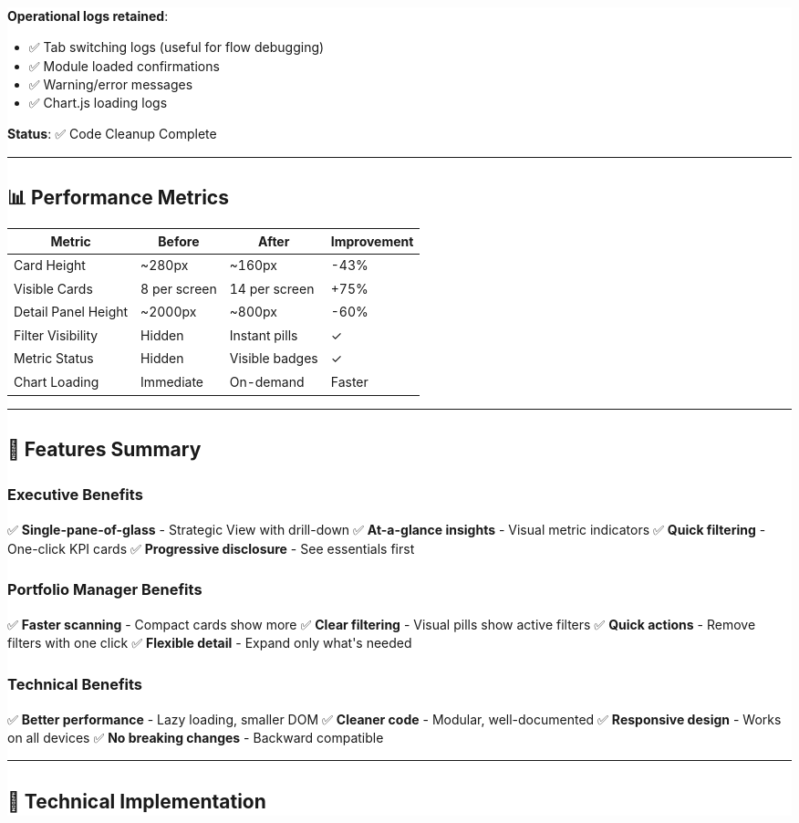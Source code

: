 **Operational logs retained**:
- ✅ Tab switching logs (useful for flow debugging)
- ✅ Module loaded confirmations
- ✅ Warning/error messages
- ✅ Chart.js loading logs

**Status**: ✅ Code Cleanup Complete

---

## 📊 Performance Metrics

| Metric | Before | After | Improvement |
|--------|--------|-------|-------------|
| Card Height | ~280px | ~160px | -43% |
| Visible Cards | 8 per screen | 14 per screen | +75% |
| Detail Panel Height | ~2000px | ~800px | -60% |
| Filter Visibility | Hidden | Instant pills | ✓ |
| Metric Status | Hidden | Visible badges | ✓ |
| Chart Loading | Immediate | On-demand | Faster |

---

## 🎯 Features Summary

### Executive Benefits
✅ **Single-pane-of-glass** - Strategic View with drill-down
✅ **At-a-glance insights** - Visual metric indicators
✅ **Quick filtering** - One-click KPI cards
✅ **Progressive disclosure** - See essentials first

### Portfolio Manager Benefits
✅ **Faster scanning** - Compact cards show more
✅ **Clear filtering** - Visual pills show active filters
✅ **Quick actions** - Remove filters with one click
✅ **Flexible detail** - Expand only what's needed

### Technical Benefits
✅ **Better performance** - Lazy loading, smaller DOM
✅ **Cleaner code** - Modular, well-documented
✅ **Responsive design** - Works on all devices
✅ **No breaking changes** - Backward compatible

---

## 🔧 Technical Implementation
